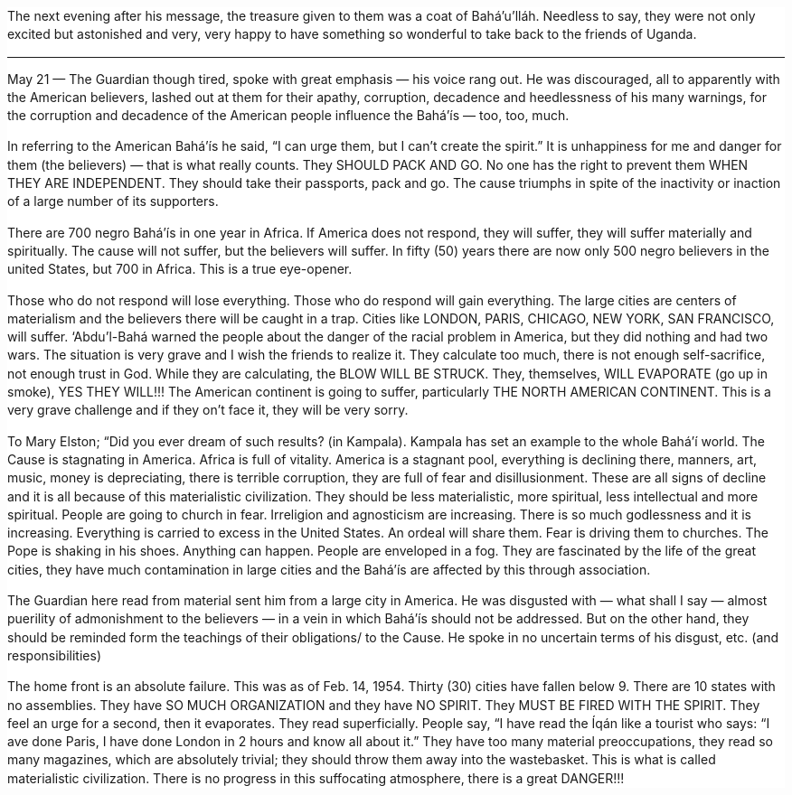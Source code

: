 The next evening after his message, the treasure given to them was a coat of Bahá’u’lláh. Needless to say, they were not only excited but astonished and very, very happy to have something so wonderful to take back to the friends of Uganda.   

------

May 21 — The Guardian though tired, spoke with great emphasis — his voice rang out. He was discouraged, all to apparently with the American believers, lashed out at them for their apathy, corruption, decadence and heedlessness of his many warnings, for the corruption and decadence of the American people influence the Bahá’ís — too, too, much.   

In referring to the American Bahá’ís he said, “I can urge them, but I can’t create the spirit.” It is unhappiness for me and danger for them (the believers) — that is what really counts. They SHOULD PACK AND GO. No one has the right to prevent them WHEN THEY ARE INDEPENDENT. They should take their passports, pack and go. The cause triumphs in spite of the inactivity or inaction of a large number of its supporters.   

There are 700 negro Bahá’ís in one year in Africa. If America does not respond, they will suffer, they will suffer materially and spiritually. The cause will not suffer, but the believers will suffer. In fifty (50) years there are now only 500 negro believers in the united States, but 700 in Africa. This is a true eye-opener.   

Those who do not respond will lose everything. Those who do respond will gain everything. The large cities are centers of materialism and the believers there will be caught in a trap. Cities like LONDON, PARIS, CHICAGO, NEW YORK, SAN FRANCISCO, will suffer. ‘Abdu’l-Bahá warned the people about the danger of the racial problem in America, but they did nothing and had two wars. The situation is very grave and I wish the friends to realize it. They calculate too much, there is not enough self-sacrifice, not enough trust in God. While they are calculating, the BLOW WILL BE STRUCK. They, themselves, WILL EVAPORATE (go up in smoke), YES THEY WILL!!! The American continent is going to suffer, particularly THE NORTH AMERICAN CONTINENT. This is a very grave challenge and if they on’t face it, they will be very sorry.   

To Mary Elston; “Did you ever dream of such results? (in Kampala). Kampala has set an example to the whole Bahá’í world. The Cause is stagnating in America. Africa is full of vitality. America is a stagnant pool, everything is declining there, manners, art, music, money is depreciating, there is terrible corruption, they are full of fear and disillusionment. These are all signs of decline and it is all because of this materialistic civilization. They should be less materialistic, more spiritual, less intellectual and more spiritual. People are going to church in fear. Irreligion and agnosticism are increasing. There is so much godlessness and it is increasing. Everything is carried to excess in the United States. An ordeal will share them. Fear is driving them to churches. The Pope is shaking in his shoes. Anything can happen. People are enveloped in a fog. They are fascinated by the life of the great cities, they have much contamination in large cities and the Bahá’ís are affected by this through association.   

The Guardian here read from material sent him from a large city in America. He was disgusted with — what shall I say — almost puerility of admonishment to the believers — in a vein in which Bahá’ís should not be addressed. But on the other hand, they should be reminded form the teachings of their obligations/ to the Cause. He spoke in no uncertain terms of his disgust, etc. (and responsibilities)   

The home front is an absolute failure. This was as of Feb. 14, 1954. Thirty (30) cities have fallen below 9. There are 10 states with no assemblies. They have SO MUCH ORGANIZATION and they have NO SPIRIT. They MUST BE FIRED WITH THE SPIRIT. They feel an urge for a second, then it evaporates. They read superficially. People say, “I have read the Íqán like a tourist who says: “I ave done Paris, I have done London in 2 hours and know all about it.” They have too many material preoccupations, they read so many magazines, which are absolutely trivial; they should throw them away into the wastebasket. This is what is called materialistic civilization. There is no progress in this suffocating atmosphere, there is a great DANGER!!!   
